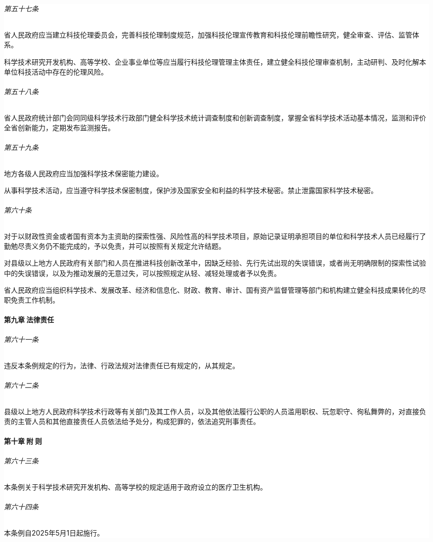 ###### 第五十七条

省人民政府应当建立科技伦理委员会，完善科技伦理制度规范，加强科技伦理宣传教育和科技伦理前瞻性研究，健全审查、评估、监管体系。

科学技术研究开发机构、高等学校、企业事业单位等应当履行科技伦理管理主体责任，建立健全科技伦理审查机制，主动研判、及时化解本单位科技活动中存在的伦理风险。

###### 第五十八条

省人民政府统计部门会同同级科学技术行政部门健全科学技术统计调查制度和创新调查制度，掌握全省科学技术活动基本情况，监测和评价全省创新能力，定期发布监测报告。

###### 第五十九条

地方各级人民政府应当加强科学技术保密能力建设。

从事科学技术活动，应当遵守科学技术保密制度，保护涉及国家安全和利益的科学技术秘密。禁止泄露国家科学技术秘密。

###### 第六十条

对于以财政性资金或者国有资本为主资助的探索性强、风险性高的科学技术项目，原始记录证明承担项目的单位和科学技术人员已经履行了勤勉尽责义务仍不能完成的，予以免责，并可以按照有关规定允许结题。

对县级以上地方人民政府有关部门和人员在推进科技创新改革中，因缺乏经验、先行先试出现的失误错误，或者尚无明确限制的探索性试验中的失误错误，以及为推动发展的无意过失，可以按照规定从轻、减轻处理或者予以免责。

省人民政府应当组织科学技术、发展改革、经济和信息化、财政、教育、审计、国有资产监督管理等部门和机构建立健全科技成果转化的尽职免责工作机制。

#### 第九章 法律责任

###### 第六十一条

违反本条例规定的行为，法律、行政法规对法律责任已有规定的，从其规定。

###### 第六十二条

县级以上地方人民政府科学技术行政等有关部门及其工作人员，以及其他依法履行公职的人员滥用职权、玩忽职守、徇私舞弊的，对直接负责的主管人员和其他直接责任人员依法给予处分，构成犯罪的，依法追究刑事责任。

#### 第十章 附 则

###### 第六十三条

本条例关于科学技术研究开发机构、高等学校的规定适用于政府设立的医疗卫生机构。

###### 第六十四条

本条例自2025年5月1日起施行。
